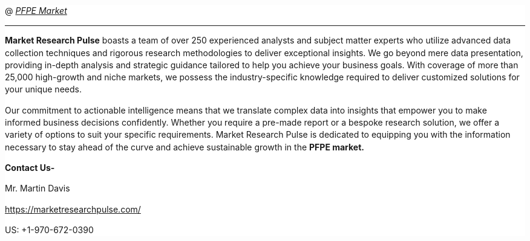 @&nbsp;<em><a href="https://marketresearchpulse.com/report/51432/pfpe-market?utm_source=Linkedin&utm_medium=021">PFPE Market</a></em></strong></p></blockquote><hr /><p><strong>Market Research Pulse</strong> boasts a team of over 250 experienced analysts and subject matter experts who utilize advanced data collection techniques and rigorous research methodologies to deliver exceptional insights. We go beyond mere data presentation, providing in-depth analysis and strategic guidance tailored to help you achieve your business goals. With coverage of more than 25,000 high-growth and niche markets, we possess the industry-specific knowledge required to deliver customized solutions for your unique needs.</p><p>Our commitment to actionable intelligence means that we translate complex data into insights that empower you to make informed business decisions confidently. Whether you require a pre-made report or a bespoke research solution, we offer a variety of options to suit your specific requirements. Market Research Pulse is dedicated to equipping you with the information necessary to stay ahead of the curve and achieve sustainable growth in the <strong>PFPE market.</strong></p><p><strong>Contact Us-</strong></p><p>Mr. Martin Davis</p><p>https://marketresearchpulse.com/</p><p>US: +1-970-672-0390</p>
